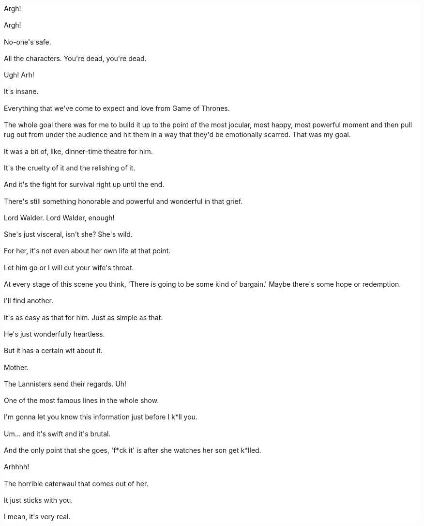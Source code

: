 Argh!

Argh!

No-one's safe.

All the characters. You're dead, you're dead.

Ugh! Arh!

It's insane.

Everything that we've come to expect and love from Game of Thrones.

The whole goal there was for me to build it up to the point of the most jocular, most happy, most powerful moment and then pull rug out from under the audience and hit them in a way that they'd be emotionally scarred. That was my goal.

It was a bit of, like, dinner-time theatre for him.

It's the cruelty of it and the relishing of it.

And it's the fight for survival right up until the end.

There's still something honorable and powerful and wonderful in that grief.

Lord Walder. Lord Walder, enough!

She's just visceral, isn't she? She's wild.

For her, it's not even about her own life at that point.

Let him go or I will cut your wife's throat.

At every stage of this scene you think, 'There is going to be some kind of bargain.' Maybe there's some hope or redemption.

I'll find another.

It's as easy as that for him. Just as simple as that.

He's just wonderfully heartless.

But it has a certain wit about it.

Mother.

The Lannisters send their regards. Uh!

One of the most famous lines in the whole show.

I'm gonna let you know this information just before I k\*ll you.

Um... and it's swift and it's brutal.

And the only point that she goes, 'f\*ck it' is after she watches her son get k\*lled.

Arhhhh!

The horrible caterwaul that comes out of her.

It just sticks with you.

I mean, it's very real.
